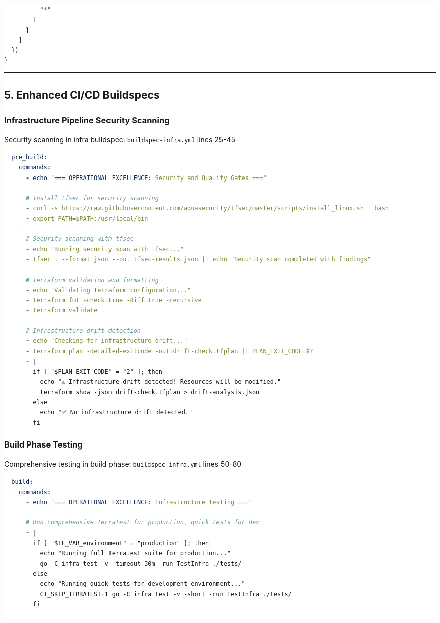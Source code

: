 ```450:475:infra/modules/operational-excellence/main.tf
          "*"
        ]
      }
    ]
  })
}
```

---

## 5. Enhanced CI/CD Buildspecs

### Infrastructure Pipeline Security Scanning
Security scanning in infra buildspec: `buildspec-infra.yml` lines 25-45
```25:45:buildspec-infra.yml
  pre_build:
    commands:
      - echo "=== OPERATIONAL EXCELLENCE: Security and Quality Gates ==="
      
      # Install tfsec for security scanning
      - curl -s https://raw.githubusercontent.com/aquasecurity/tfsec/master/scripts/install_linux.sh | bash
      - export PATH=$PATH:/usr/local/bin
      
      # Security scanning with tfsec
      - echo "Running security scan with tfsec..."
      - tfsec . --format json --out tfsec-results.json || echo "Security scan completed with findings"
      
      # Terraform validation and formatting
      - echo "Validating Terraform configuration..."
      - terraform fmt -check=true -diff=true -recursive
      - terraform validate
      
      # Infrastructure drift detection
      - echo "Checking for infrastructure drift..."
      - terraform plan -detailed-exitcode -out=drift-check.tfplan || PLAN_EXIT_CODE=$?
      - |
        if [ "$PLAN_EXIT_CODE" = "2" ]; then
          echo "⚠️ Infrastructure drift detected! Resources will be modified."
          terraform show -json drift-check.tfplan > drift-analysis.json
        else
          echo "✅ No infrastructure drift detected."
        fi
```

### Build Phase Testing
Comprehensive testing in build phase: `buildspec-infra.yml` lines 50-80
```50:80:buildspec-infra.yml
  build:
    commands:
      - echo "=== OPERATIONAL EXCELLENCE: Infrastructure Testing ==="
      
      # Run comprehensive Terratest for production, quick tests for dev
      - |
        if [ "$TF_VAR_environment" = "production" ]; then
          echo "Running full Terratest suite for production..."
          go -C infra test -v -timeout 30m -run TestInfra ./tests/
        else
          echo "Running quick tests for development environment..."
          CI_SKIP_TERRATEST=1 go -C infra test -v -short -run TestInfra ./tests/
        fi
      
```
